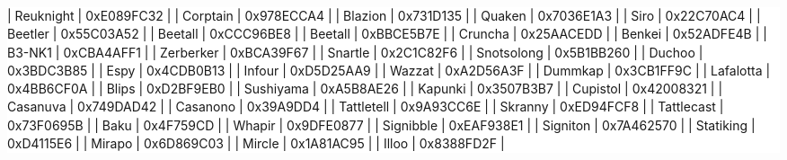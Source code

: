 | Reuknight | 0xE089FC32 |
| Corptain | 0x978ECCA4 |
| Blazion | 0x731D135 |
| Quaken | 0x7036E1A3 |
| Siro | 0x22C70AC4 |
| Beetler | 0x55C03A52 |
| Beetall | 0xCCC96BE8 |
| Beetall | 0xBBCE5B7E |
| Cruncha | 0x25AACEDD |
| Benkei | 0x52ADFE4B |
| B3-NK1 | 0xCBA4AFF1 |
| Zerberker | 0xBCA39F67 |
| Snartle | 0x2C1C82F6 |
| Snotsolong | 0x5B1BB260 |
| Duchoo | 0x3BDC3B85 |
| Espy | 0x4CDB0B13 |
| Infour | 0xD5D25AA9 |
| Wazzat | 0xA2D56A3F |
| Dummkap | 0x3CB1FF9C |
| Lafalotta | 0x4BB6CF0A |
| Blips | 0xD2BF9EB0 |
| Sushiyama | 0xA5B8AE26 |
| Kapunki | 0x3507B3B7 |
| Cupistol | 0x42008321 |
| Casanuva | 0x749DAD42 |
| Casanono | 0x39A9DD4 |
| Tattletell | 0x9A93CC6E |
| Skranny | 0xED94FCF8 |
| Tattlecast | 0x73F0695B |
| Baku | 0x4F759CD |
| Whapir | 0x9DFE0877 |
| Signibble | 0xEAF938E1 |
| Signiton | 0x7A462570 |
| Statiking | 0xD4115E6 |
| Mirapo | 0x6D869C03 |
| Mircle | 0x1A81AC95 |
| Illoo | 0x8388FD2F |